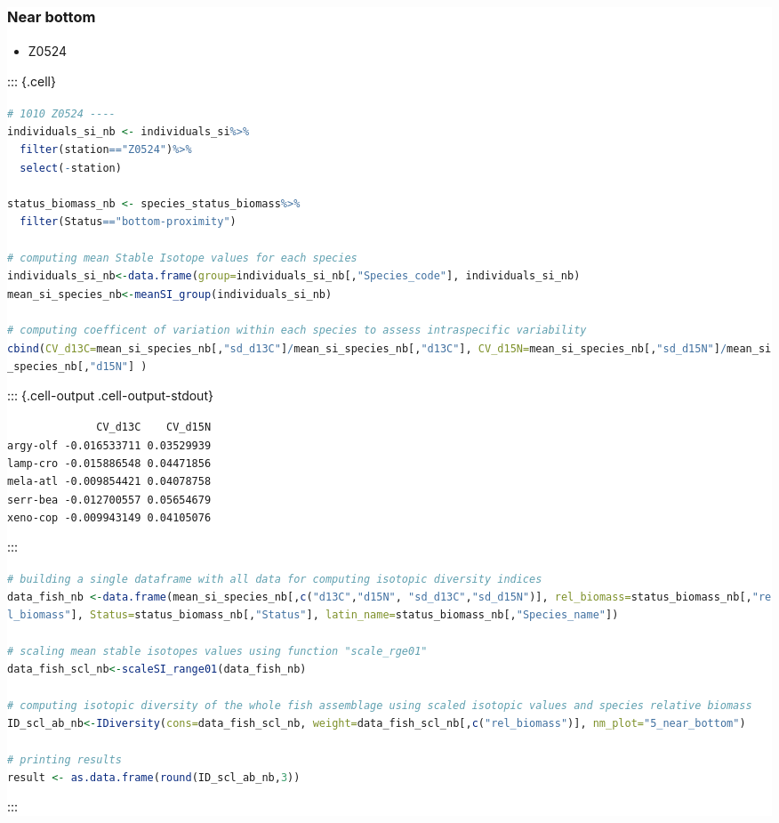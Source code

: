### Near bottom
- Z0524


::: {.cell}

```{.r .cell-code  code-fold="true"}
# 1010 Z0524 ----
individuals_si_nb <- individuals_si%>%
  filter(station=="Z0524")%>%
  select(-station)

status_biomass_nb <- species_status_biomass%>%
  filter(Status=="bottom-proximity")

# computing mean Stable Isotope values for each species
individuals_si_nb<-data.frame(group=individuals_si_nb[,"Species_code"], individuals_si_nb)
mean_si_species_nb<-meanSI_group(individuals_si_nb)

# computing coefficent of variation within each species to assess intraspecific variability
cbind(CV_d13C=mean_si_species_nb[,"sd_d13C"]/mean_si_species_nb[,"d13C"], CV_d15N=mean_si_species_nb[,"sd_d15N"]/mean_si_species_nb[,"d15N"] )
```

::: {.cell-output .cell-output-stdout}
```
              CV_d13C    CV_d15N
argy-olf -0.016533711 0.03529939
lamp-cro -0.015886548 0.04471856
mela-atl -0.009854421 0.04078758
serr-bea -0.012700557 0.05654679
xeno-cop -0.009943149 0.04105076
```
:::

```{.r .cell-code  code-fold="true"}
# building a single dataframe with all data for computing isotopic diversity indices
data_fish_nb <-data.frame(mean_si_species_nb[,c("d13C","d15N", "sd_d13C","sd_d15N")], rel_biomass=status_biomass_nb[,"rel_biomass"], Status=status_biomass_nb[,"Status"], latin_name=status_biomass_nb[,"Species_name"])

# scaling mean stable isotopes values using function "scale_rge01"
data_fish_scl_nb<-scaleSI_range01(data_fish_nb)

# computing isotopic diversity of the whole fish assemblage using scaled isotopic values and species relative biomass
ID_scl_ab_nb<-IDiversity(cons=data_fish_scl_nb, weight=data_fish_scl_nb[,c("rel_biomass")], nm_plot="5_near_bottom")

# printing results
result <- as.data.frame(round(ID_scl_ab_nb,3)) 
```
:::
